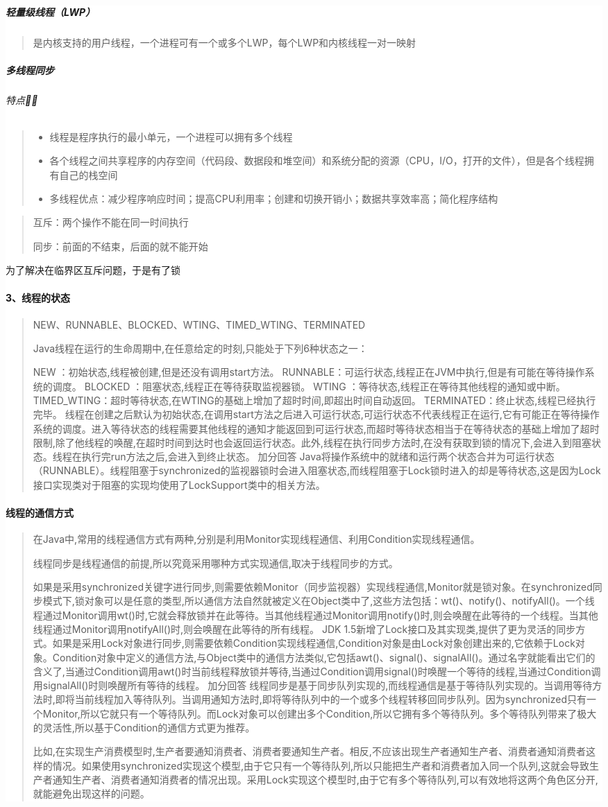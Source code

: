 ##### 轻量级线程（LWP）

> 是内核支持的用户线程，一个进程可有一个或多个LWP，每个LWP和内核线程一对一映射

##### 多线程同步

###### 特点:man_teacher:

> * 线程是程序执行的最小单元，一个进程可以拥有多个线程
> 
> * 各个线程之间共享程序的内存空间（代码段、数据段和堆空间）和系统分配的资源（CPU，I/O，打开的文件），但是各个线程拥有自己的栈空间 
> 
> * 多线程优点：减少程序响应时间；提高CPU利用率；创建和切换开销小；数据共享效率高；简化程序结构

> 互斥：两个操作不能在同一时间执行
> 
> 同步：前面的不结束，后面的就不能开始

为了解决在临界区互斥问题，于是有了锁

#### 3、线程的状态

> NEW、RUNNABLE、BLOCKED、WTING、TIMED_WTING、TERMINATED
> 
> Java线程在运行的生命周期中,在任意给定的时刻,只能处于下列6种状态之一：
> 
>  NEW ：初始状态,线程被创建,但是还没有调用start方法。 
> RUNNABLE：可运行状态,线程正在JVM中执行,但是有可能在等待操作系统的调度。 BLOCKED ：阻塞状态,线程正在等待获取监视器锁。 
> WTING ：等待状态,线程正在等待其他线程的通知或中断。 
> TIMED_WTING：超时等待状态,在WTING的基础上增加了超时时间,即超出时间自动返回。 
> TERMINATED：终止状态,线程已经执行完毕。 
> 线程在创建之后默认为初始状态,在调用start方法之后进入可运行状态,可运行状态不代表线程正在运行,它有可能正在等待操作系统的调度。进入等待状态的线程需要其他线程的通知才能返回到可运行状态,而超时等待状态相当于在等待状态的基础上增加了超时限制,除了他线程的唤醒,在超时时间到达时也会返回运行状态。此外,线程在执行同步方法时,在没有获取到锁的情况下,会进入到阻塞状态。线程在执行完run方法之后,会进入到终止状态。
>  加分回答 
> Java将操作系统中的就绪和运行两个状态合并为可运行状态（RUNNABLE）。线程阻塞于synchronized的监视器锁时会进入阻塞状态,而线程阻塞于Lock锁时进入的却是等待状态,这是因为Lock接口实现类对于阻塞的实现均使用了LockSupport类中的相关方法。

#### 线程的通信方式

> 在Java中,常用的线程通信方式有两种,分别是利用Monitor实现线程通信、利用Condition实现线程通信。
> 
> 线程同步是线程通信的前提,所以究竟采用哪种方式实现通信,取决于线程同步的方式。
> 
> 如果是采用synchronized关键字进行同步,则需要依赖Monitor（同步监视器）实现线程通信,Monitor就是锁对象。在synchronized同步模式下,锁对象可以是任意的类型,所以通信方法自然就被定义在Object类中了,这些方法包括：wt()、notify()、notifyAll()。一个线程通过Monitor调用wt()时,它就会释放锁并在此等待。当其他线程通过Monitor调用notify()时,则会唤醒在此等待的一个线程。当其他线程通过Monitor调用notifyAll()时,则会唤醒在此等待的所有线程。
>  JDK 
> 1.5新增了Lock接口及其实现类,提供了更为灵活的同步方式。如果是采用Lock对象进行同步,则需要依赖Condition实现线程通信,Condition对象是由Lock对象创建出来的,它依赖于Lock对象。Condition对象中定义的通信方法,与Object类中的通信方法类似,它包括awt()、signal()、signalAll()。通过名字就能看出它们的含义了,当通过Condition调用awt()时当前线程释放锁并等待,当通过Condition调用signal()时唤醒一个等待的线程,当通过Condition调用signalAll()时则唤醒所有等待的线程。
>  加分回答 
> 线程同步是基于同步队列实现的,而线程通信是基于等待队列实现的。当调用等待方法时,即将当前线程加入等待队列。当调用通知方法时,即将等待队列中的一个或多个线程转移回同步队列。因为synchronized只有一个Monitor,所以它就只有一个等待队列。而Lock对象可以创建出多个Condition,所以它拥有多个等待队列。多个等待队列带来了极大的灵活性,所以基于Condition的通信方式更为推荐。
> 
> 比如,在实现生产消费模型时,生产者要通知消费者、消费者要通知生产者。相反,不应该出现生产者通知生产者、消费者通知消费者这样的情况。如果使用synchronized实现这个模型,由于它只有一个等待队列,所以只能把生产者和消费者加入同一个队列,这就会导致生产者通知生产者、消费者通知消费者的情况出现。采用Lock实现这个模型时,由于它有多个等待队列,可以有效地将这两个角色区分开,就能避免出现这样的问题。
